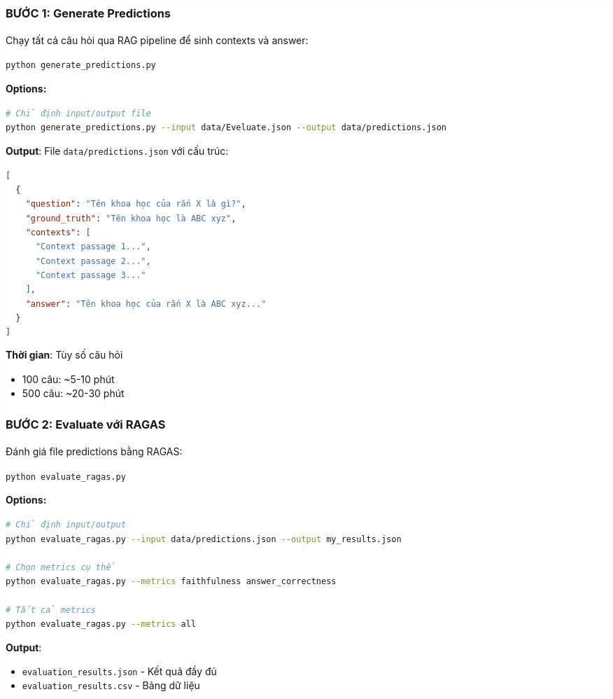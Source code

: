 ### BƯỚC 1: Generate Predictions

Chạy tất cả câu hỏi qua RAG pipeline để sinh contexts và answer:

```bash
python generate_predictions.py
```

**Options:**
```bash
# Chỉ định input/output file
python generate_predictions.py --input data/Eveluate.json --output data/predictions.json
```

**Output**: File `data/predictions.json` với cấu trúc:

```json
[
  {
    "question": "Tên khoa học của rắn X là gì?",
    "ground_truth": "Tên khoa học là ABC xyz",
    "contexts": [
      "Context passage 1...",
      "Context passage 2...",
      "Context passage 3..."
    ],
    "answer": "Tên khoa học của rắn X là ABC xyz..."
  }
]
```

**Thời gian**: Tùy số câu hỏi
- 100 câu: ~5-10 phút
- 500 câu: ~20-30 phút

### BƯỚC 2: Evaluate với RAGAS

Đánh giá file predictions bằng RAGAS:

```bash
python evaluate_ragas.py
```

**Options:**

```bash
# Chỉ định input/output
python evaluate_ragas.py --input data/predictions.json --output my_results.json

# Chọn metrics cụ thể
python evaluate_ragas.py --metrics faithfulness answer_correctness

# Tất cả metrics
python evaluate_ragas.py --metrics all
```

**Output**: 
- `evaluation_results.json` - Kết quả đầy đủ
- `evaluation_results.csv` - Bảng dữ liệu
